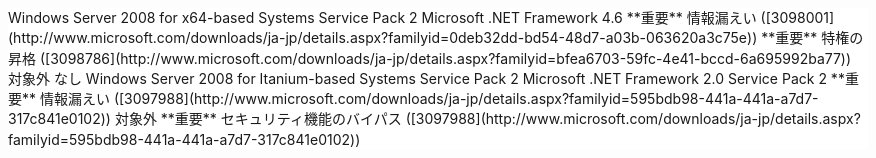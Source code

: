 </td>
</tr>
<tr>
<td style="border:1px solid black;">
Windows Server 2008 for x64-based Systems Service Pack 2

</td>
<td style="border:1px solid black;">
Microsoft .NET Framework 4.6

</td>
<td style="border:1px solid black;">
**重要**  
情報漏えい  
([3098001](http://www.microsoft.com/downloads/ja-jp/details.aspx?familyid=0deb32dd-bd54-48d7-a03b-063620a3c75e))

</td>
<td style="border:1px solid black;">
**重要**  
特権の昇格  
([3098786](http://www.microsoft.com/downloads/ja-jp/details.aspx?familyid=bfea6703-59fc-4e41-bccd-6a695992ba77))

</td>
<td style="border:1px solid black;">
対象外

</td>
<td style="border:1px solid black;">
なし

</td>
</tr>
<tr>
<td style="border:1px solid black;">
Windows Server 2008 for Itanium-based Systems Service Pack 2

</td>
<td style="border:1px solid black;">
Microsoft .NET Framework 2.0 Service Pack 2

</td>
<td style="border:1px solid black;">
**重要**  
情報漏えい  
([3097988](http://www.microsoft.com/downloads/ja-jp/details.aspx?familyid=595bdb98-441a-441a-a7d7-317c841e0102))

</td>
<td style="border:1px solid black;">
対象外

</td>
<td style="border:1px solid black;">
**重要**  
セキュリティ機能のバイパス  
([3097988](http://www.microsoft.com/downloads/ja-jp/details.aspx?familyid=595bdb98-441a-441a-a7d7-317c841e0102))
